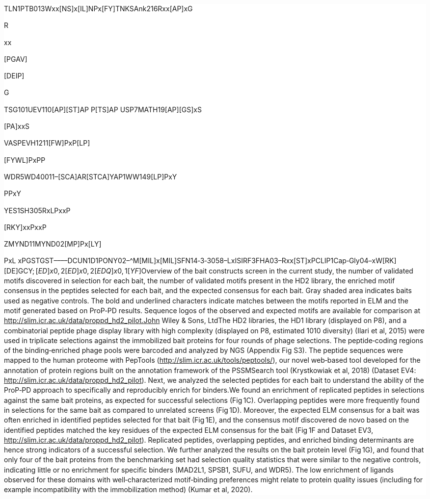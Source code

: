TLN1PTB013Wxx[NS]x[IL]NPx[FY]TNKSAnk216Rxx[AP]xG

R

xx

[PGAV]

[DEIP]

G

TSG101UEV110[AP][ST]AP
P[TS]AP
USP7MATH19[AP][GS]xS

[PA]xxS

VASPEVH1211[FW]PxP[LP]

[FYWL]PxPP

WDR5WD40011–[SCA]AR[STCA]YAP1WW149[LP]PxY

PPxY

YES1SH305RxLPxxP

[RKY]xxPxxP

ZMYND11MYND02[MP]Px[LY]

PxL
 xPGSTGST––––DCUN1D1PONY02–^M[MIL]x[MIL]SFN14‐3‐3058–LxISIRF3FHA03–Rxx[ST]xPCLIP1Cap‐Gly04–xW[RK][DE]GCY$;[ED]x{0,2}[ED]x{0,2}[EDQ]x{0,1}[YF]$Overview of the bait constructs screen in the current study, the number of validated motifs discovered in selection for each bait, the number of validated motifs present in the HD2 library, the enriched motif consensus in the peptides selected for each bait, and the expected consensus for each bait. Gray shaded area indicates baits used as negative controls. The bold and underlined characters indicate matches between the motifs reported in ELM and the motif generated based on ProP‐PD results. Sequence logos of the observed and expected motifs are available for comparison at http://slim.icr.ac.uk/data/proppd_hd2_pilot.John Wiley & Sons, LtdThe HD2 libraries, the HD1 library (displayed on P8), and a combinatorial peptide phage display library with high complexity (displayed on P8, estimated 1010 diversity) (Ilari et al, 2015) were used in triplicate selections against the immobilized bait proteins for four rounds of phage selections. The peptide‐coding regions of the binding‐enriched phage pools were barcoded and analyzed by NGS (Appendix Fig S3). The peptide sequences were mapped to the human proteome with PepTools (http://slim.icr.ac.uk/tools/peptools/), our novel web‐based tool developed for the annotation of protein regions built on the annotation framework of the PSSMSearch tool (Krystkowiak et al, 2018) (Dataset EV4: http://slim.icr.ac.uk/data/proppd_hd2_pilot). Next, we analyzed the selected peptides for each bait to understand the ability of the ProP‐PD approach to specifically and reproducibly enrich for binders.We found an enrichment of replicated peptides in selections against the same bait proteins, as expected for successful selections (Fig 1C). Overlapping peptides were more frequently found in selections for the same bait as compared to unrelated screens (Fig 1D). Moreover, the expected ELM consensus for a bait was often enriched in identified peptides selected for that bait (Fig 1E), and the consensus motif discovered de novo based on the identified peptides matched the key residues of the expected ELM consensus for the bait (Fig 1F and Dataset EV3, http://slim.icr.ac.uk/data/proppd_hd2_pilot). Replicated peptides, overlapping peptides, and enriched binding determinants are hence strong indicators of a successful selection. We further analyzed the results on the bait protein level (Fig 1G), and found that only four of the bait proteins from the benchmarking set had selection quality statistics that were similar to the negative controls, indicating little or no enrichment for specific binders (MAD2L1, SPSB1, SUFU, and WDR5). The low enrichment of ligands observed for these domains with well‐characterized motif‐binding preferences might relate to protein quality issues (including for example incompatibility with the immobilization method) (Kumar et al, 2020).
